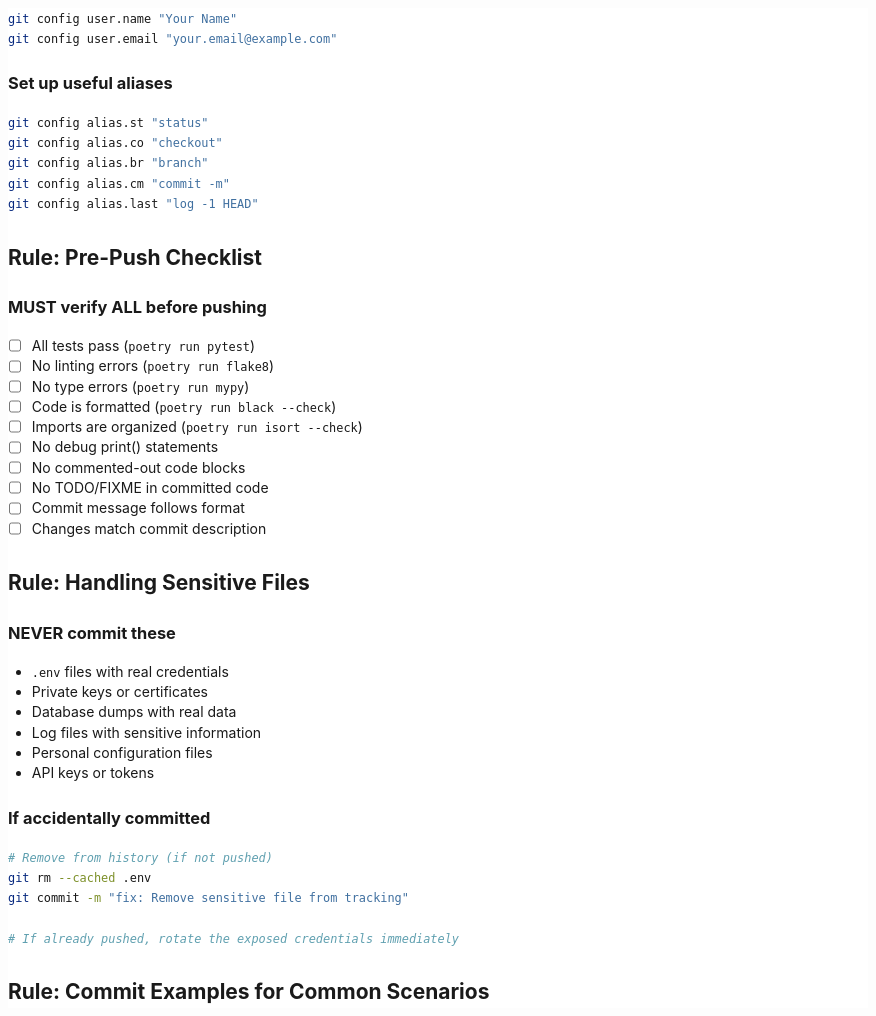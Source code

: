 ```bash
git config user.name "Your Name"
git config user.email "your.email@example.com"
```

### Set up useful aliases

```bash
git config alias.st "status"
git config alias.co "checkout"
git config alias.br "branch"
git config alias.cm "commit -m"
git config alias.last "log -1 HEAD"
```

## Rule: Pre-Push Checklist

### MUST verify ALL before pushing

- [ ] All tests pass (`poetry run pytest`)
- [ ] No linting errors (`poetry run flake8`)
- [ ] No type errors (`poetry run mypy`)
- [ ] Code is formatted (`poetry run black --check`)
- [ ] Imports are organized (`poetry run isort --check`)
- [ ] No debug print() statements
- [ ] No commented-out code blocks
- [ ] No TODO/FIXME in committed code
- [ ] Commit message follows format
- [ ] Changes match commit description

## Rule: Handling Sensitive Files

### NEVER commit these

- `.env` files with real credentials
- Private keys or certificates
- Database dumps with real data
- Log files with sensitive information
- Personal configuration files
- API keys or tokens

### If accidentally committed

```bash
# Remove from history (if not pushed)
git rm --cached .env
git commit -m "fix: Remove sensitive file from tracking"

# If already pushed, rotate the exposed credentials immediately
```

## Rule: Commit Examples for Common Scenarios
